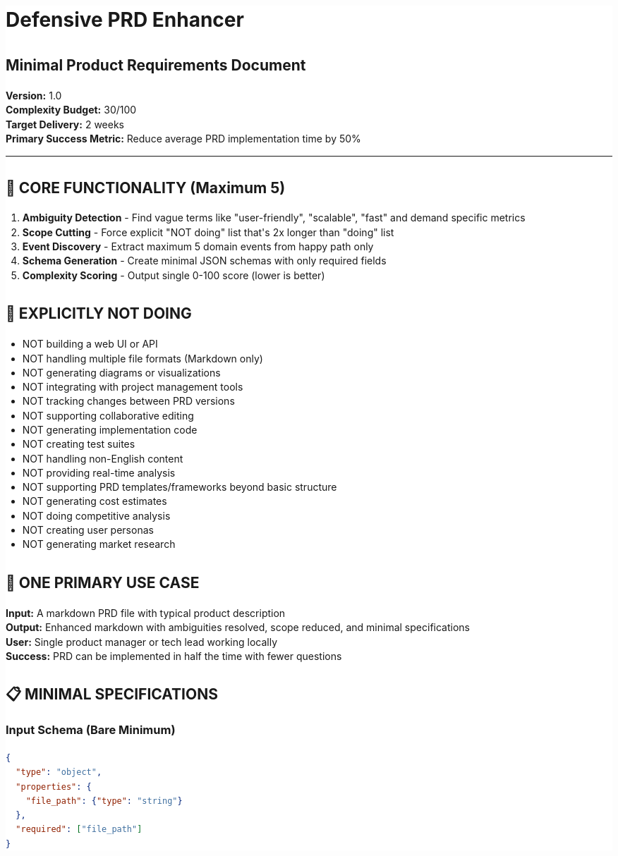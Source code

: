 # Defensive PRD Enhancer
## Minimal Product Requirements Document

**Version:** 1.0  
**Complexity Budget:** 30/100  
**Target Delivery:** 2 weeks  
**Primary Success Metric:** Reduce average PRD implementation time by 50%

---

## 📌 CORE FUNCTIONALITY (Maximum 5)

1. **Ambiguity Detection** - Find vague terms like "user-friendly", "scalable", "fast" and demand specific metrics
2. **Scope Cutting** - Force explicit "NOT doing" list that's 2x longer than "doing" list  
3. **Event Discovery** - Extract maximum 5 domain events from happy path only
4. **Schema Generation** - Create minimal JSON schemas with only required fields
5. **Complexity Scoring** - Output single 0-100 score (lower is better)

## 🚫 EXPLICITLY NOT DOING

- NOT building a web UI or API
- NOT handling multiple file formats (Markdown only)
- NOT generating diagrams or visualizations  
- NOT integrating with project management tools
- NOT tracking changes between PRD versions
- NOT supporting collaborative editing
- NOT generating implementation code
- NOT creating test suites
- NOT handling non-English content
- NOT providing real-time analysis
- NOT supporting PRD templates/frameworks beyond basic structure
- NOT generating cost estimates
- NOT doing competitive analysis
- NOT creating user personas
- NOT generating market research

## 🎯 ONE PRIMARY USE CASE

**Input:** A markdown PRD file with typical product description  
**Output:** Enhanced markdown with ambiguities resolved, scope reduced, and minimal specifications  
**User:** Single product manager or tech lead working locally  
**Success:** PRD can be implemented in half the time with fewer questions

## 📋 MINIMAL SPECIFICATIONS

### Input Schema (Bare Minimum)
```json
{
  "type": "object",
  "properties": {
    "file_path": {"type": "string"}
  },
  "required": ["file_path"]
}
```

